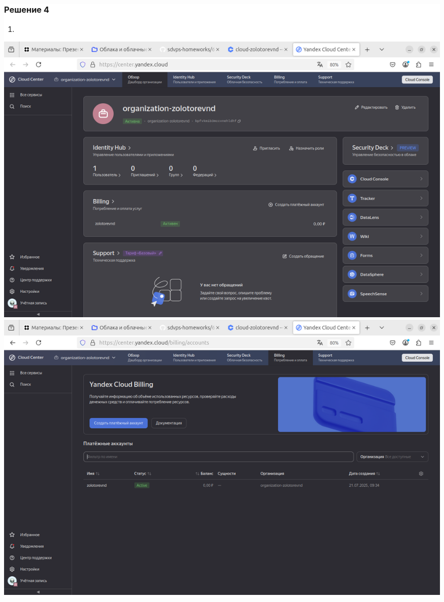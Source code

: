 ### Решение 4
1. 
<img src = "img/organization.png" width = 100%>

<img src = "img/billing.png" width = 100%>
